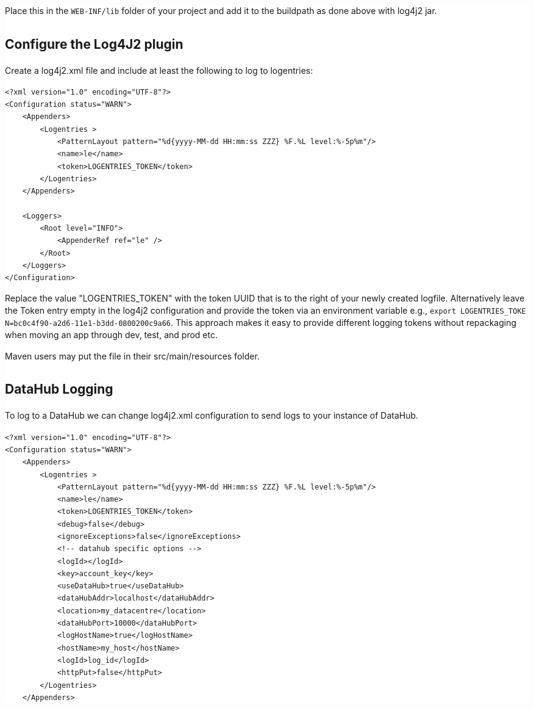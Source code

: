 Place this in the `WEB-INF/lib` folder of your project and add it to the buildpath as done above with log4j2 jar.

Configure the Log4J2 plugin
--------------------------

Create a log4j2.xml file and include at least the following to log to logentries:

    <?xml version="1.0" encoding="UTF-8"?>
    <Configuration status="WARN">
        <Appenders>
            <Logentries >
                <PatternLayout pattern="%d{yyyy-MM-dd HH:mm:ss ZZZ} %F.%L level:%-5p%m"/>
                <name>le</name>
                <token>LOGENTRIES_TOKEN</token>
            </Logentries>
        </Appenders>
    
        <Loggers>
            <Root level="INFO">
                <AppenderRef ref="le" />
            </Root>
        </Loggers>
    </Configuration>

Replace the value "LOGENTRIES_TOKEN" with the token UUID that is to the right of your newly created logfile.  Alternatively leave the Token entry empty in the log4j2 configuration and provide the token via an environment variable e.g., `export LOGENTRIES_TOKEN=bc0c4f90-a2d6-11e1-b3dd-0800200c9a66`.  This approach makes it easy to provide different logging tokens without repackaging when moving an app through dev, test, and prod etc.

Maven users may put the file in their src/main/resources folder.

DataHub Logging
---------------

To log to a DataHub we can change log4j2.xml configuration to send logs to your instance of DataHub.

    <?xml version="1.0" encoding="UTF-8"?>
    <Configuration status="WARN">
        <Appenders>
            <Logentries >
                <PatternLayout pattern="%d{yyyy-MM-dd HH:mm:ss ZZZ} %F.%L level:%-5p%m"/>
                <name>le</name>
                <token>LOGENTRIES_TOKEN</token>
                <debug>false</debug>
                <ignoreExceptions>false</ignoreExceptions>
                <!-- datahub specific options -->
                <logId></logId>
                <key>account_key</key>
                <useDataHub>true</useDataHub>
                <dataHubAddr>localhost</dataHubAddr>
                <location>my_datacentre</location>
                <dataHubPort>10000</dataHubPort>
                <logHostName>true</logHostName>
                <hostName>my_host</hostName>
                <logId>log_id</logId>
                <httpPut>false</httpPut>
            </Logentries>
        </Appenders>
    